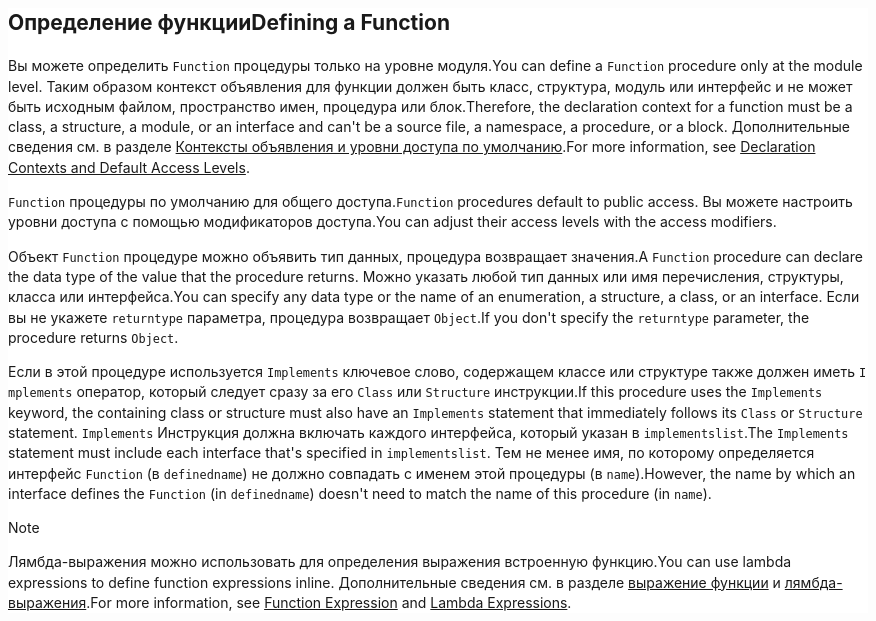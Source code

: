 ## <a name="defining-a-function"></a><span data-ttu-id="b31a5-174">Определение функции</span><span class="sxs-lookup"><span data-stu-id="b31a5-174">Defining a Function</span></span>  
 <span data-ttu-id="b31a5-175">Вы можете определить `Function` процедуры только на уровне модуля.</span><span class="sxs-lookup"><span data-stu-id="b31a5-175">You can define a `Function` procedure only at the module level.</span></span> <span data-ttu-id="b31a5-176">Таким образом контекст объявления для функции должен быть класс, структура, модуль или интерфейс и не может быть исходным файлом, пространство имен, процедура или блок.</span><span class="sxs-lookup"><span data-stu-id="b31a5-176">Therefore, the declaration context for a function must be a class, a structure, a module, or an interface and can't be a source file, a namespace, a procedure, or a block.</span></span> <span data-ttu-id="b31a5-177">Дополнительные сведения см. в разделе [Контексты объявления и уровни доступа по умолчанию](declaration-contexts-and-default-access-levels.md).</span><span class="sxs-lookup"><span data-stu-id="b31a5-177">For more information, see [Declaration Contexts and Default Access Levels](declaration-contexts-and-default-access-levels.md).</span></span>  
  
 <span data-ttu-id="b31a5-178">`Function` процедуры по умолчанию для общего доступа.</span><span class="sxs-lookup"><span data-stu-id="b31a5-178">`Function` procedures default to public access.</span></span> <span data-ttu-id="b31a5-179">Вы можете настроить уровни доступа с помощью модификаторов доступа.</span><span class="sxs-lookup"><span data-stu-id="b31a5-179">You can adjust their access levels with the access modifiers.</span></span>  
  
 <span data-ttu-id="b31a5-180">Объект `Function` процедуре можно объявить тип данных, процедура возвращает значения.</span><span class="sxs-lookup"><span data-stu-id="b31a5-180">A `Function` procedure can declare the data type of the value that the procedure returns.</span></span> <span data-ttu-id="b31a5-181">Можно указать любой тип данных или имя перечисления, структуры, класса или интерфейса.</span><span class="sxs-lookup"><span data-stu-id="b31a5-181">You can specify any data type or the name of an enumeration, a structure, a class, or an interface.</span></span> <span data-ttu-id="b31a5-182">Если вы не укажете `returntype` параметра, процедура возвращает `Object`.</span><span class="sxs-lookup"><span data-stu-id="b31a5-182">If you don't specify the `returntype` parameter, the procedure returns `Object`.</span></span>  
  
 <span data-ttu-id="b31a5-183">Если в этой процедуре используется `Implements` ключевое слово, содержащем классе или структуре также должен иметь `Implements` оператор, который следует сразу за его `Class` или `Structure` инструкции.</span><span class="sxs-lookup"><span data-stu-id="b31a5-183">If this procedure uses the `Implements` keyword, the containing class or structure must also have an `Implements` statement that immediately follows its `Class` or `Structure` statement.</span></span> <span data-ttu-id="b31a5-184">`Implements` Инструкция должна включать каждого интерфейса, который указан в `implementslist`.</span><span class="sxs-lookup"><span data-stu-id="b31a5-184">The `Implements` statement must include each interface that's specified in `implementslist`.</span></span> <span data-ttu-id="b31a5-185">Тем не менее имя, по которому определяется интерфейс `Function` (в `definedname`) не должно совпадать с именем этой процедуры (в `name`).</span><span class="sxs-lookup"><span data-stu-id="b31a5-185">However, the name by which an interface defines the `Function` (in `definedname`) doesn't need to match the name of this procedure (in `name`).</span></span>  
  
> [!NOTE]
>  <span data-ttu-id="b31a5-186">Лямбда-выражения можно использовать для определения выражения встроенную функцию.</span><span class="sxs-lookup"><span data-stu-id="b31a5-186">You can use lambda expressions to define function expressions inline.</span></span> <span data-ttu-id="b31a5-187">Дополнительные сведения см. в разделе [выражение функции](../../../visual-basic/language-reference/operators/function-expression.md) и [лямбда-выражения](../../../visual-basic/programming-guide/language-features/procedures/lambda-expressions.md).</span><span class="sxs-lookup"><span data-stu-id="b31a5-187">For more information, see [Function Expression](../../../visual-basic/language-reference/operators/function-expression.md) and [Lambda Expressions](../../../visual-basic/programming-guide/language-features/procedures/lambda-expressions.md).</span></span>  
  